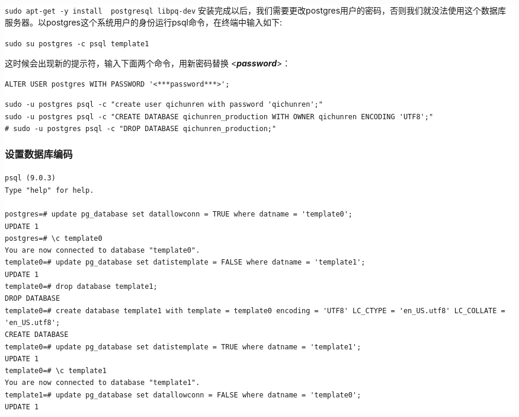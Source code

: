 `sudo apt-get -y install  postgresql libpq-dev` 安装完成以后，我们需要更改postgres用户的密码，否则我们就没法使用这个数据库服务器。以postgres这个系统用户的身份运行psql命令，在终端中输入如下:

```
sudo su postgres -c psql template1
```
这时候会出现新的提示符，输入下面两个命令，用新密码替换 <***password***>：

```
ALTER USER postgres WITH PASSWORD '<***password***>';
```


    sudo -u postgres psql -c "create user qichunren with password 'qichunren';"
    sudo -u postgres psql -c "CREATE DATABASE qichunren_production WITH OWNER qichunren ENCODING 'UTF8';"
    # sudo -u postgres psql -c "DROP DATABASE qichunren_production;"


### 设置数据库编码

    psql (9.0.3)
    Type "help" for help.
     
    postgres=# update pg_database set datallowconn = TRUE where datname = 'template0';
    UPDATE 1
    postgres=# \c template0
    You are now connected to database "template0".
    template0=# update pg_database set datistemplate = FALSE where datname = 'template1';
    UPDATE 1
    template0=# drop database template1;
    DROP DATABASE
    template0=# create database template1 with template = template0 encoding = 'UTF8' LC_CTYPE = 'en_US.utf8' LC_COLLATE = 'en_US.utf8';
    CREATE DATABASE
    template0=# update pg_database set datistemplate = TRUE where datname = 'template1';
    UPDATE 1
    template0=# \c template1
    You are now connected to database "template1".
    template1=# update pg_database set datallowconn = FALSE where datname = 'template0';
    UPDATE 1
